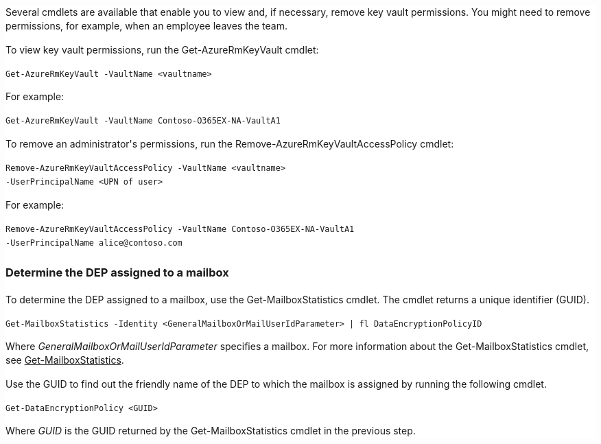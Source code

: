 Several cmdlets are available that enable you to view and, if necessary, remove key vault permissions. You might need to remove permissions, for example, when an employee leaves the team.
  
To view key vault permissions, run the Get-AzureRmKeyVault cmdlet:
  
```
Get-AzureRmKeyVault -VaultName <vaultname>
```

For example:
  
```
Get-AzureRmKeyVault -VaultName Contoso-O365EX-NA-VaultA1
```

To remove an administrator's permissions, run the Remove-AzureRmKeyVaultAccessPolicy cmdlet:
  
```
Remove-AzureRmKeyVaultAccessPolicy -VaultName <vaultname> 
-UserPrincipalName <UPN of user>
```

For example:
  
```
Remove-AzureRmKeyVaultAccessPolicy -VaultName Contoso-O365EX-NA-VaultA1 
-UserPrincipalName alice@contoso.com
```

### Determine the DEP assigned to a mailbox
<a name="DeterminemailboxDEP"> </a>

To determine the DEP assigned to a mailbox, use the Get-MailboxStatistics cmdlet. The cmdlet returns a unique identifier (GUID).
  
```
Get-MailboxStatistics -Identity <GeneralMailboxOrMailUserIdParameter> | fl DataEncryptionPolicyID
```

Where *GeneralMailboxOrMailUserIdParameter* specifies a mailbox. For more information about the Get-MailboxStatistics cmdlet, see [Get-MailboxStatistics](https://technet.microsoft.com/library/bb124612%28v=exchg.160%29.aspx).
  
Use the GUID to find out the friendly name of the DEP to which the mailbox is assigned by running the following cmdlet.
  
```
Get-DataEncryptionPolicy <GUID>
```

Where *GUID* is the GUID returned by the Get-MailboxStatistics cmdlet in the previous step. 
  

